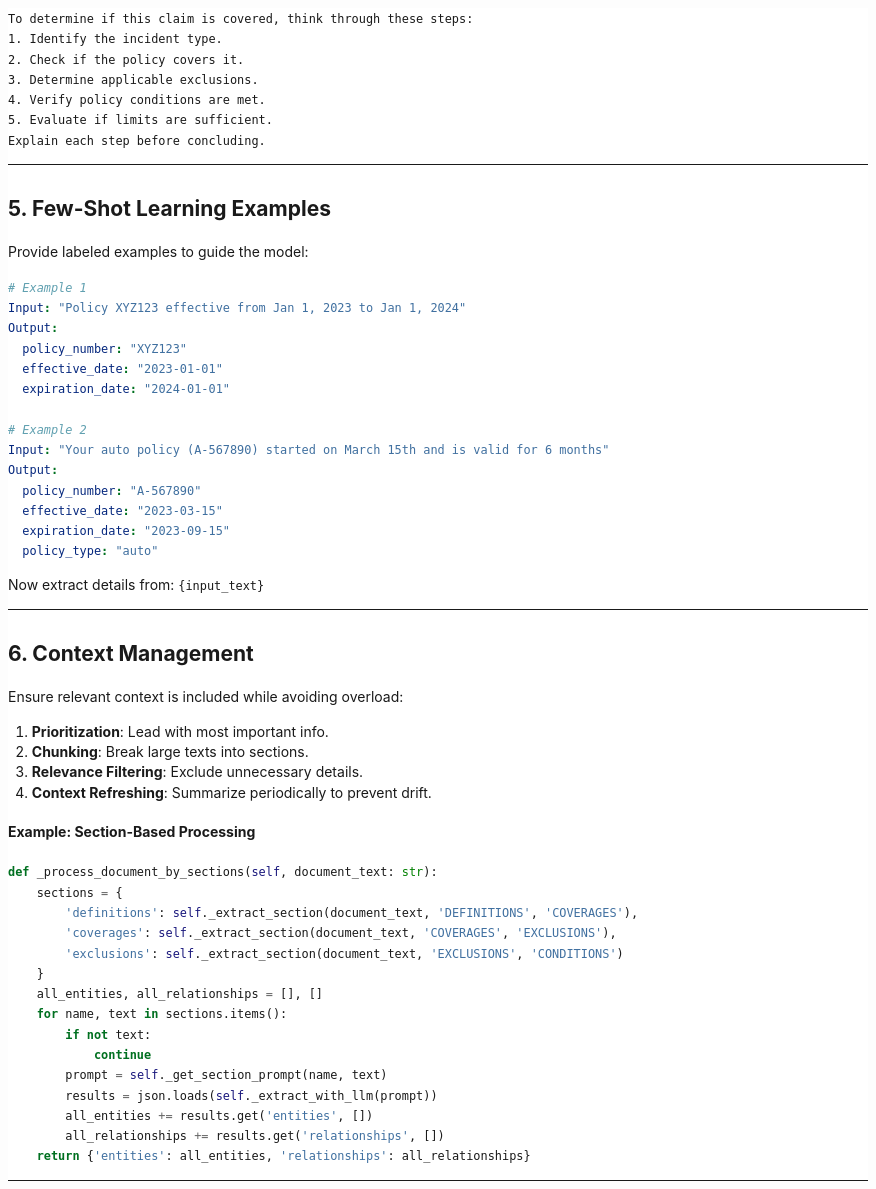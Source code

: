 ```text
To determine if this claim is covered, think through these steps:
1. Identify the incident type.
2. Check if the policy covers it.
3. Determine applicable exclusions.
4. Verify policy conditions are met.
5. Evaluate if limits are sufficient.
Explain each step before concluding.
```

---

## 5. Few-Shot Learning Examples

Provide labeled examples to guide the model:

```yaml
# Example 1
Input: "Policy XYZ123 effective from Jan 1, 2023 to Jan 1, 2024"
Output:
  policy_number: "XYZ123"
  effective_date: "2023-01-01"
  expiration_date: "2024-01-01"

# Example 2
Input: "Your auto policy (A-567890) started on March 15th and is valid for 6 months"
Output:
  policy_number: "A-567890"
  effective_date: "2023-03-15"
  expiration_date: "2023-09-15"
  policy_type: "auto"
```

Now extract details from: `{input_text}`

---

## 6. Context Management

Ensure relevant context is included while avoiding overload:

1. **Prioritization**: Lead with most important info.
2. **Chunking**: Break large texts into sections.
3. **Relevance Filtering**: Exclude unnecessary details.
4. **Context Refreshing**: Summarize periodically to prevent drift.

#### Example: Section-Based Processing
```python
def _process_document_by_sections(self, document_text: str):
    sections = {
        'definitions': self._extract_section(document_text, 'DEFINITIONS', 'COVERAGES'),
        'coverages': self._extract_section(document_text, 'COVERAGES', 'EXCLUSIONS'),
        'exclusions': self._extract_section(document_text, 'EXCLUSIONS', 'CONDITIONS')
    }
    all_entities, all_relationships = [], []
    for name, text in sections.items():
        if not text:
            continue
        prompt = self._get_section_prompt(name, text)
        results = json.loads(self._extract_with_llm(prompt))
        all_entities += results.get('entities', [])
        all_relationships += results.get('relationships', [])
    return {'entities': all_entities, 'relationships': all_relationships}
```

---